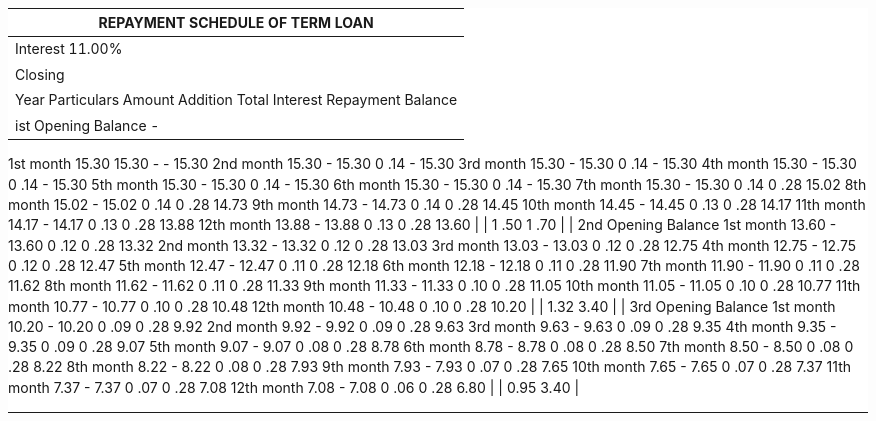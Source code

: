 | REPAYMENT SCHEDULE OF TERM LOAN |
|---|
| Interest 11.00% |
| Closing
Year Particulars Amount Addition Total Interest Repayment Balance |
| ist Opening Balance -
1st month 15.30 15.30 - - 15.30
2nd month 15.30 - 15.30 0 .14 - 15.30
3rd month 15.30 - 15.30 0 .14 - 15.30
4th month 15.30 - 15.30 0 .14 - 15.30
5th month 15.30 - 15.30 0 .14 - 15.30
6th month 15.30 - 15.30 0 .14 - 15.30
7th month 15.30 - 15.30 0 .14 0 .28 15.02
8th month 15.02 - 15.02 0 .14 0 .28 14.73
9th month 14.73 - 14.73 0 .14 0 .28 14.45
10th month 14.45 - 14.45 0 .13 0 .28 14.17
11th month 14.17 - 14.17 0 .13 0 .28 13.88
12th month 13.88 - 13.88 0 .13 0 .28 13.60 |
| 1 .50 1 .70 |
| 2nd Opening Balance
1st month 13.60 - 13.60 0 .12 0 .28 13.32
2nd month 13.32 - 13.32 0 .12 0 .28 13.03
3rd month 13.03 - 13.03 0 .12 0 .28 12.75
4th month 12.75 - 12.75 0 .12 0 .28 12.47
5th month 12.47 - 12.47 0 .11 0 .28 12.18
6th month 12.18 - 12.18 0 .11 0 .28 11.90
7th month 11.90 - 11.90 0 .11 0 .28 11.62
8th month 11.62 - 11.62 0 .11 0 .28 11.33
9th month 11.33 - 11.33 0 .10 0 .28 11.05
10th month 11.05 - 11.05 0 .10 0 .28 10.77
11th month 10.77 - 10.77 0 .10 0 .28 10.48
12th month 10.48 - 10.48 0 .10 0 .28 10.20 |
| 1.32 3.40 |
| 3rd Opening Balance
1st month 10.20 - 10.20 0 .09 0 .28 9.92
2nd month 9.92 - 9.92 0 .09 0 .28 9.63
3rd month 9.63 - 9.63 0 .09 0 .28 9.35
4th month 9.35 - 9.35 0 .09 0 .28 9.07
5th month 9.07 - 9.07 0 .08 0 .28 8.78
6th month 8.78 - 8.78 0 .08 0 .28 8.50
7th month 8.50 - 8.50 0 .08 0 .28 8.22
8th month 8.22 - 8.22 0 .08 0 .28 7.93
9th month 7.93 - 7.93 0 .07 0 .28 7.65
10th month 7.65 - 7.65 0 .07 0 .28 7.37
11th month 7.37 - 7.37 0 .07 0 .28 7.08
12th month 7.08 - 7.08 0 .06 0 .28 6.80 |
| 0.95 3.40 |

---